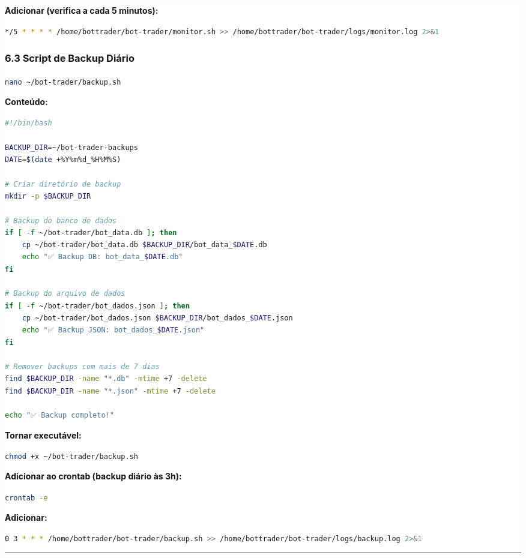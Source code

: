**Adicionar (verifica a cada 5 minutos):**
```bash
*/5 * * * * /home/bottrader/bot-trader/monitor.sh >> /home/bottrader/bot-trader/logs/monitor.log 2>&1
```

### 6.3 Script de Backup Diário

```bash
nano ~/bot-trader/backup.sh
```

**Conteúdo:**
```bash
#!/bin/bash

BACKUP_DIR=~/bot-trader-backups
DATE=$(date +%Y%m%d_%H%M%S)

# Criar diretório de backup
mkdir -p $BACKUP_DIR

# Backup do banco de dados
if [ -f ~/bot-trader/bot_data.db ]; then
    cp ~/bot-trader/bot_data.db $BACKUP_DIR/bot_data_$DATE.db
    echo "✅ Backup DB: bot_data_$DATE.db"
fi

# Backup do arquivo de dados
if [ -f ~/bot-trader/bot_dados.json ]; then
    cp ~/bot-trader/bot_dados.json $BACKUP_DIR/bot_dados_$DATE.json
    echo "✅ Backup JSON: bot_dados_$DATE.json"
fi

# Remover backups com mais de 7 dias
find $BACKUP_DIR -name "*.db" -mtime +7 -delete
find $BACKUP_DIR -name "*.json" -mtime +7 -delete

echo "✅ Backup completo!"
```

**Tornar executável:**
```bash
chmod +x ~/bot-trader/backup.sh
```

**Adicionar ao crontab (backup diário às 3h):**
```bash
crontab -e
```

**Adicionar:**
```bash
0 3 * * * /home/bottrader/bot-trader/backup.sh >> /home/bottrader/bot-trader/logs/backup.log 2>&1
```

---